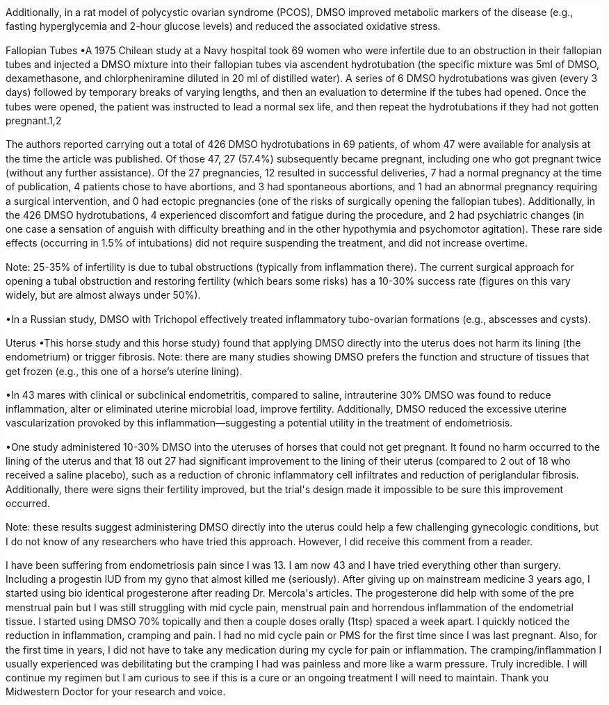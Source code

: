Additionally, in a rat model of polycystic ovarian syndrome (PCOS), DMSO improved metabolic markers of the disease (e.g., fasting hyperglycemia and 2-hour glucose levels) and reduced the associated oxidative stress.

Fallopian Tubes
•A 1975 Chilean study at a Navy hospital took 69 women who were infertile due to an obstruction in their fallopian tubes and injected a DMSO mixture into their fallopian tubes via ascendent hydrotubation (the specific mixture was 5ml of DMSO, dexamethasone, and chlorpheniramine diluted in 20 ml of distilled water). A series of 6 DMSO hydrotubations was given (every 3 days) followed by temporary breaks of varying lengths, and then an evaluation to determine if the tubes had opened. Once the tubes were opened, the patient was instructed to lead a normal sex life, and then repeat the hydrotubations if they had not gotten pregnant.1,2

The authors reported carrying out a total of 426 DMSO hydrotubations in 69 patients, of whom 47 were available for analysis at the time the article was published. Of those 47, 27 (57.4%) subsequently became pregnant, including one who got pregnant twice (without any further assistance). Of the 27 pregnancies, 12 resulted in successful deliveries, 7 had a normal pregnancy at the time of publication, 4 patients chose to have abortions, and 3 had spontaneous abortions, and 1 had an abnormal pregnancy requiring a surgical intervention, and 0 had ectopic pregnancies (one of the risks of surgically opening the fallopian tubes). Additionally, in the 426 DMSO hydrotubations, 4 experienced discomfort and fatigue during the procedure, and 2 had psychiatric changes (in one case a sensation of anguish with difficulty breathing and in the other hypothymia and psychomotor agitation). These rare side effects (occurring in 1.5% of intubations) did not require suspending the treatment, and did not increase overtime.

Note: 25-35% of infertility is due to tubal obstructions (typically from inflammation there). The current surgical approach for opening a tubal obstruction and restoring fertility (which bears some risks) has a 10-30% success rate (figures on this vary widely, but are almost always under 50%).

•In a Russian study, DMSO with Trichopol effectively treated inflammatory tubo-ovarian formations (e.g., abscesses and cysts).

Uterus
•This horse study and this horse study) found that applying DMSO directly into the uterus does not harm its lining (the endometrium) or trigger fibrosis.
Note: there are many studies showing DMSO prefers the function and structure of tissues that get frozen (e.g., this one of a horse’s uterine lining).

•In 43 mares with clinical or subclinical endometritis, compared to saline, intrauterine 30% DMSO was found to reduce inflammation, alter or eliminated uterine microbial load, improve fertility. Additionally, DMSO reduced the excessive uterine vascularization provoked by this inflammation—suggesting a potential utility in the treatment of endometriosis.

•One study administered 10-30% DMSO into the uteruses of horses that could not get pregnant. It found no harm occurred to the lining of the uterus and that 18 out 27 had significant improvement to the lining of their uterus (compared to 2 out of 18 who received a saline placebo), such as a reduction of chronic inflammatory cell infiltrates and reduction of periglandular fibrosis. Additionally, there were signs their fertility improved, but the trial's design made it impossible to be sure this improvement occurred.

Note: these results suggest administering DMSO directly into the uterus could help a few challenging gynecologic conditions, but I do not know of any researchers who have tried this approach. However, I did receive this comment from a reader.

I have been suffering from endometriosis pain since I was 13. I am now 43 and I have tried everything other than surgery. Including a progestin IUD from my gyno that almost killed me (seriously). After giving up on mainstream medicine 3 years ago, I started using bio identical progesterone after reading Dr. Mercola's articles. The progesterone did help with some of the pre menstrual pain but I was still struggling with mid cycle pain, menstrual pain and horrendous inflammation of the endometrial tissue. I started using DMSO 70% topically and then a couple doses orally (1tsp) spaced a week apart. I quickly noticed the reduction in inflammation, cramping and pain. I had no mid cycle pain or PMS for the first time since I was last pregnant. Also, for the first time in years, I did not have to take any medication during my cycle for pain or inflammation. The cramping/inflammation I usually experienced was debilitating but the cramping I had was painless and more like a warm pressure. Truly incredible. I will continue my regimen but I am curious to see if this is a cure or an ongoing treatment I will need to maintain. Thank you Midwestern Doctor for your research and voice.
